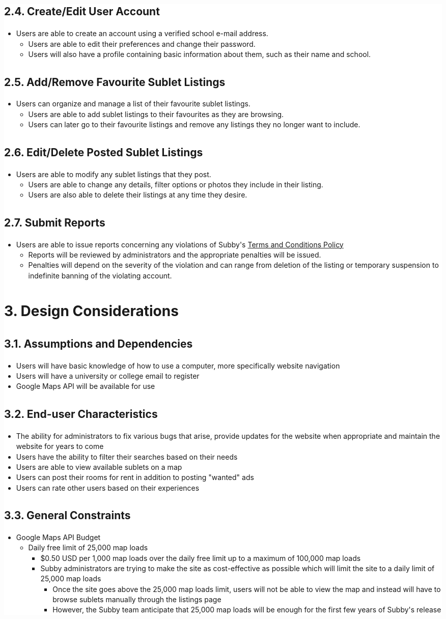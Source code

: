 ## 2.4. Create/Edit User Account
* Users are able to create an account using a verified school e-mail address.
  * Users are able to edit their preferences and change their password.
  * Users will also have a profile containing basic information about them, such as their name and school.

## 2.5. Add/Remove Favourite Sublet Listings
* Users can organize and manage a list of their favourite sublet listings.
  * Users are able to add sublet listings to their favourites as they are browsing.
  * Users can later go to their favourite listings and remove any listings they no longer want to include.

## 2.6. Edit/Delete Posted Sublet Listings
* Users are able to modify any sublet listings that they post.
  * Users are able to change any details, filter options or photos they include in their listing.
  * Users are also able to delete their listings at any time they desire.

## 2.7. Submit Reports
* Users are able to issue reports concerning any violations of Subby's [Terms and Conditions Policy](https://rawgit.com/Kuresov/CP317-W2018-G3/master/documents/Terms&Conditions.md)
  * Reports will be reviewed by administrators and the appropriate penalties will be issued.
  * Penalties will depend on the severity of the violation and can range from deletion of the listing or temporary suspension to indefinite banning of the violating account.

# 3. Design Considerations
## 3.1. Assumptions and Dependencies
* Users will have basic knowledge of how to use a computer, more specifically website navigation
* Users will have a university or college email to register
* Google Maps API will be available for use

## 3.2. End-user Characteristics
* The ability for administrators to fix various bugs that arise, provide updates for the website when appropriate and maintain the website for years to come
* Users have the ability to filter their searches based on their needs
* Users are able to view available sublets on a map
* Users can post their rooms for rent in addition to posting "wanted" ads
* Users can rate other users based on their experiences

## 3.3. General Constraints
* Google Maps API Budget
  * Daily free limit of 25,000 map loads
	* $0.50 USD per 1,000 map loads over the daily free limit up to a maximum of 100,000 map loads
  	* Subby administrators are trying to make the site as cost-effective as possible which will limit the site to a daily limit of 25,000 map loads
		* Once the site goes above the 25,000 map loads limit, users will not be able to view the map and instead will have to browse sublets manually through the listings page
		* However, the Subby team anticipate that 25,000 map loads will be enough for the first few years of Subby's release
